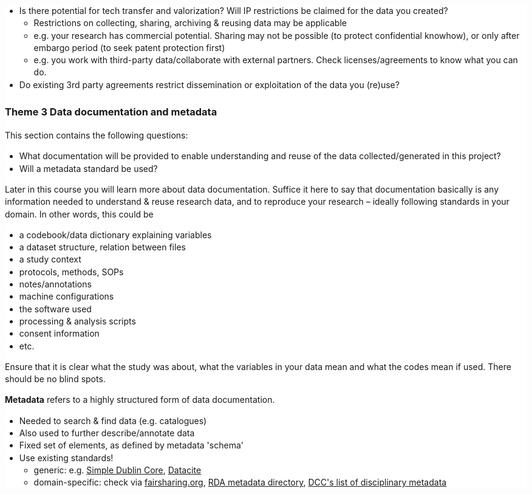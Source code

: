 - Is there potential for tech transfer and valorization? Will IP restrictions be claimed for the data you created?
  - Restrictions on collecting, sharing, archiving & reusing data may be applicable
  - e.g. your research has commercial potential. Sharing may not be possible (to protect confidential knowhow), or only after embargo period (to seek patent protection first)
  - e.g. you work with third-party data/collaborate with external partners. Check licenses/agreements to know what you can do.
- Do existing 3rd party agreements restrict dissemination or exploitation of the data you (re)use?

### Theme 3 Data documentation and metadata
This section contains the following questions:

- What documentation will be provided to enable understanding and reuse of the data collected/generated in this project?
- Will a metadata standard be used?

Later in this course you will learn more about data documentation. Suffice it here to say that documentation basically is any information needed to understand & reuse research data, and to reproduce your research – ideally following standards in your domain. In other words, this could be

- a codebook/data dictionary explaining variables
- a dataset structure, relation between files
- a study context
- protocols, methods, SOPs
- notes/annotations
- machine configurations
- the software used
- processing & analysis scripts
- consent information
- etc.

Ensure that it is clear what the study was about, what the variables in your data mean and what the codes mean if used. There should be no blind spots.

**Metadata** refers to a highly structured form of data documentation.

- Needed to search & find data (e.g. catalogues)
- Also used to further describe/annotate data
- Fixed set of elements, as defined by metadata 'schema'
- Use existing standards!
  - generic: e.g. [Simple Dublin Core](https://www.dublincore.org/specifications/dublin-core/usageguide/), [Datacite](https://schema.datacite.org/)
  - domain-specific: check via [fairsharing.org](https://fairsharing.org/), [RDA metadata directory](http://rd-alliance.github.io/metadata-directory), [DCC's list of disciplinary metadata](http://www.dcc.ac.uk/resources/metadata-standards)

